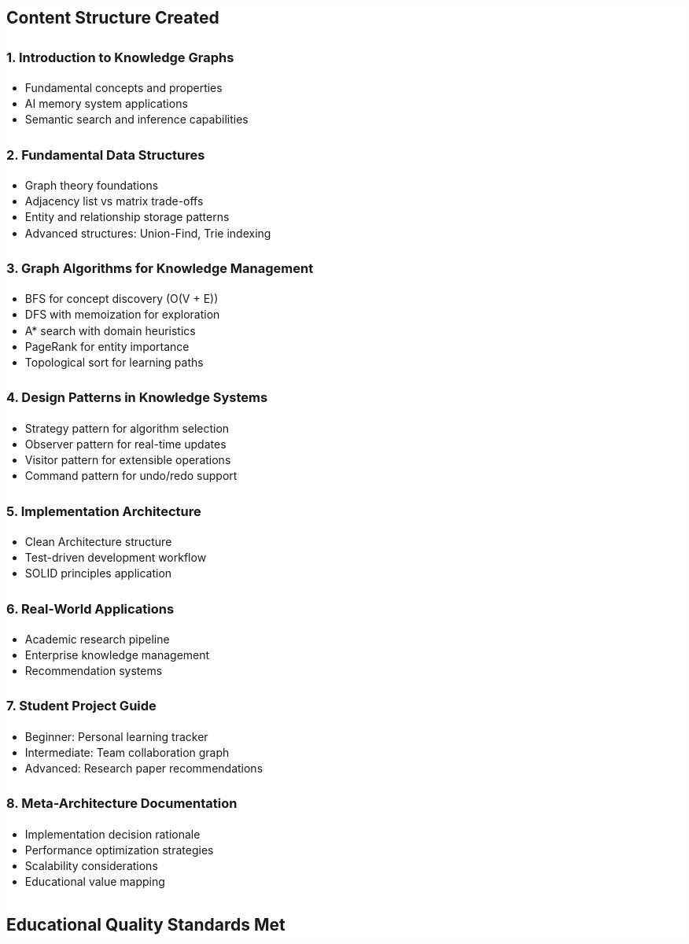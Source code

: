 ## Content Structure Created

### 1. Introduction to Knowledge Graphs
- Fundamental concepts and properties
- AI memory system applications
- Semantic search and inference capabilities

### 2. Fundamental Data Structures  
- Graph theory foundations
- Adjacency list vs matrix trade-offs
- Entity and relationship storage patterns
- Advanced structures: Union-Find, Trie indexing

### 3. Graph Algorithms for Knowledge Management
- BFS for concept discovery (O(V + E))
- DFS with memoization for exploration
- A* search with domain heuristics
- PageRank for entity importance
- Topological sort for learning paths

### 4. Design Patterns in Knowledge Systems
- Strategy pattern for algorithm selection
- Observer pattern for real-time updates
- Visitor pattern for extensible operations
- Command pattern for undo/redo support

### 5. Implementation Architecture
- Clean Architecture structure
- Test-driven development workflow
- SOLID principles application

### 6. Real-World Applications
- Academic research pipeline
- Enterprise knowledge management
- Recommendation systems

### 7. Student Project Guide
- Beginner: Personal learning tracker
- Intermediate: Team collaboration graph
- Advanced: Research paper recommendations

### 8. Meta-Architecture Documentation
- Implementation decision rationale
- Performance optimization strategies
- Scalability considerations
- Educational value mapping

## Educational Quality Standards Met
